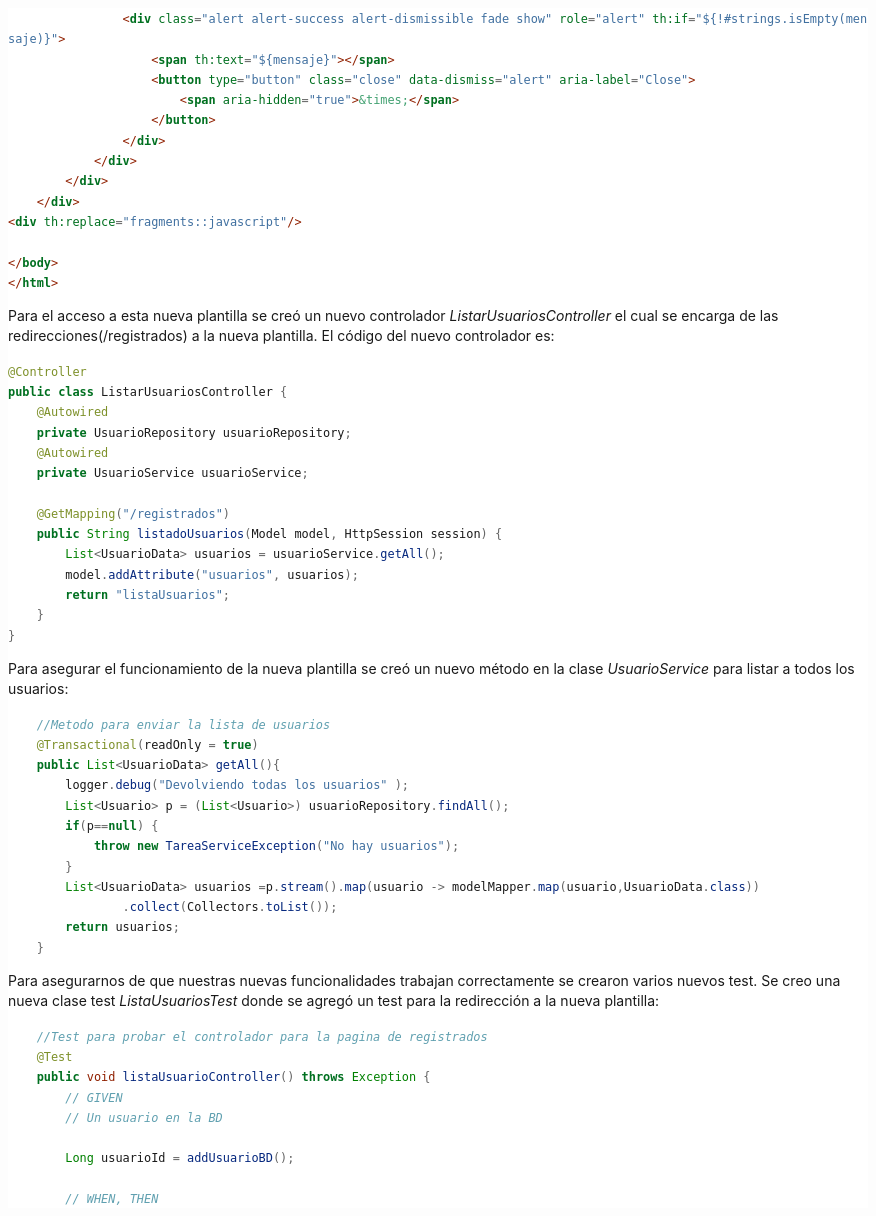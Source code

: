 ```html
	            <div class="alert alert-success alert-dismissible fade show" role="alert" th:if="${!#strings.isEmpty(mensaje)}">
	                <span th:text="${mensaje}"></span>
	                <button type="button" class="close" data-dismiss="alert" aria-label="Close">
	                    <span aria-hidden="true">&times;</span>
	                </button>
	            </div>
	        </div>
	    </div>
	</div>
<div th:replace="fragments::javascript"/>

</body>
</html>
```
Para el acceso a esta nueva plantilla se creó un nuevo controlador *ListarUsuariosController* el cual se encarga de las redirecciones(/registrados) a la nueva plantilla. El código del nuevo controlador es:
```java
@Controller
public class ListarUsuariosController {
	@Autowired
	private UsuarioRepository usuarioRepository;
	@Autowired
	private UsuarioService usuarioService;
	
	@GetMapping("/registrados")
	public String listadoUsuarios(Model model, HttpSession session) {
		List<UsuarioData> usuarios = usuarioService.getAll();
		model.addAttribute("usuarios", usuarios);
		return "listaUsuarios";
	}
}
```
Para asegurar el funcionamiento de la nueva plantilla se creó un nuevo método en la clase *UsuarioService* para listar a todos los usuarios:
```java
    //Metodo para enviar la lista de usuarios
    @Transactional(readOnly = true)
    public List<UsuarioData> getAll(){
    	logger.debug("Devolviendo todas los usuarios" );
    	List<Usuario> p = (List<Usuario>) usuarioRepository.findAll();
    	if(p==null) {
    		throw new TareaServiceException("No hay usuarios");
    	}
    	List<UsuarioData> usuarios =p.stream().map(usuario -> modelMapper.map(usuario,UsuarioData.class))
    			.collect(Collectors.toList());
    	return usuarios;
    }
```
Para asegurarnos de que nuestras nuevas funcionalidades trabajan correctamente se crearon varios nuevos test. Se creo una nueva clase test *ListaUsuariosTest* donde se agregó un test para la redirección a la nueva plantilla:
```java
    //Test para probar el controlador para la pagina de registrados
    @Test
    public void listaUsuarioController() throws Exception {
    	// GIVEN
        // Un usuario en la BD

        Long usuarioId = addUsuarioBD();
        
        // WHEN, THEN
```